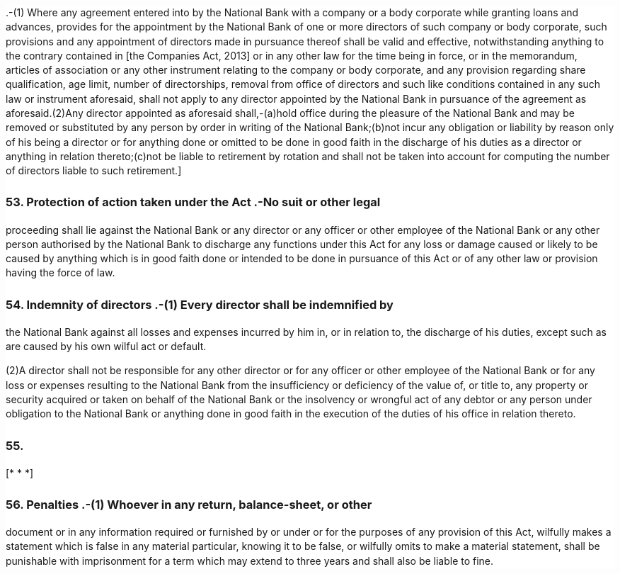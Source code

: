 .-(1) Where any agreement entered into by the National Bank with a company or
a body corporate while granting loans and advances, provides for the
appointment by the National Bank of one or more directors of such company or
body corporate, such provisions and any appointment of directors made in
pursuance thereof shall be valid and effective, notwithstanding anything to
the contrary contained in [the Companies Act, 2013] or in any other law for
the time being in force, or in the memorandum, articles of association or any
other instrument relating to the company or body corporate, and any provision
regarding share qualification, age limit, number of directorships, removal
from office of directors and such like conditions contained in any such law or
instrument aforesaid, shall not apply to any director appointed by the
National Bank in pursuance of the agreement as aforesaid.(2)Any director
appointed as aforesaid shall,-(a)hold office during the pleasure of the
National Bank and may be removed or substituted by any person by order in
writing of the National Bank;(b)not incur any obligation or liability by
reason only of his being a director or for anything done or omitted to be done
in good faith in the discharge of his duties as a director or anything in
relation thereto;(c)not be liable to retirement by rotation and shall not be
taken into account for computing the number of directors liable to such
retirement.]

### 53. Protection of action taken under the Act .-No suit or other legal
proceeding shall lie against the National Bank or any director or any officer
or other employee of the National Bank or any other person authorised by the
National Bank to discharge any functions under this Act for any loss or damage
caused or likely to be caused by anything which is in good faith done or
intended to be done in pursuance of this Act or of any other law or provision
having the force of law.

### 54. Indemnity of directors .-(1) Every director shall be indemnified by
the National Bank against all losses and expenses incurred by him in, or in
relation to, the discharge of his duties, except such as are caused by his own
wilful act or default.

(2)A director shall not be responsible for any other director or for any
officer or other employee of the National Bank or for any loss or expenses
resulting to the National Bank from the insufficiency or deficiency of the
value of, or title to, any property or security acquired or taken on behalf of
the National Bank or the insolvency or wrongful act of any debtor or any
person under obligation to the National Bank or anything done in good faith in
the execution of the duties of his office in relation thereto.

### 55.

[* * *]

### 56. Penalties .-(1) Whoever in any return, balance-sheet, or other
document or in any information required or furnished by or under or for the
purposes of any provision of this Act, wilfully makes a statement which is
false in any material particular, knowing it to be false, or wilfully omits to
make a material statement, shall be punishable with imprisonment for a term
which may extend to three years and shall also be liable to fine.
